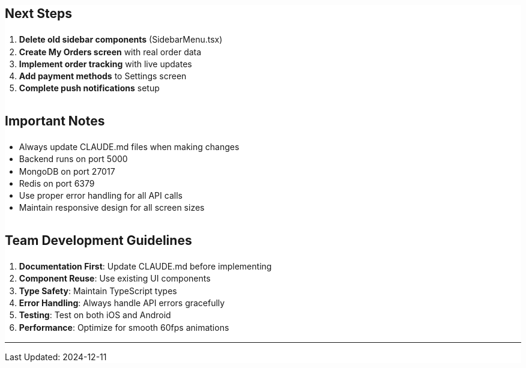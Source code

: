 ## Next Steps

1. **Delete old sidebar components** (SidebarMenu.tsx)
2. **Create My Orders screen** with real order data
3. **Implement order tracking** with live updates
4. **Add payment methods** to Settings screen
5. **Complete push notifications** setup

## Important Notes

- Always update CLAUDE.md files when making changes
- Backend runs on port 5000
- MongoDB on port 27017
- Redis on port 6379
- Use proper error handling for all API calls
- Maintain responsive design for all screen sizes

## Team Development Guidelines

1. **Documentation First**: Update CLAUDE.md before implementing
2. **Component Reuse**: Use existing UI components
3. **Type Safety**: Maintain TypeScript types
4. **Error Handling**: Always handle API errors gracefully
5. **Testing**: Test on both iOS and Android
6. **Performance**: Optimize for smooth 60fps animations

---

Last Updated: 2024-12-11